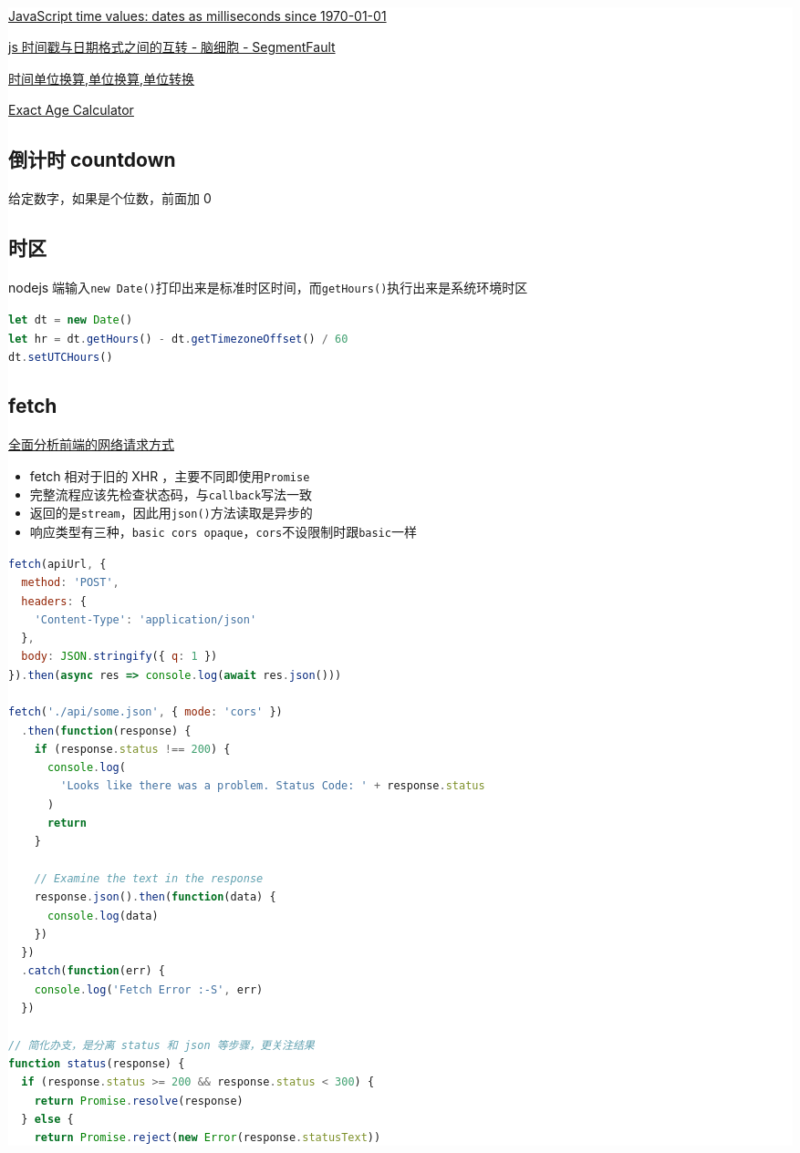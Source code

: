 [JavaScript time values: dates as milliseconds since 1970-01-01](http://www.2ality.com/2014/02/time-values.html)

[js 时间戳与日期格式之间的互转 - 脑细胞 - SegmentFault](https://segmentfault.com/a/1190000000481753)

[时间单位换算,单位换算,单位转换](http://cn.bestconverter.org/unitconverter_time.php)

[Exact Age Calculator](http://codepen.io/Codeman12323/pen/HqCyw/)

## 倒计时 countdown

给定数字，如果是个位数，前面加 0

## 时区

nodejs 端输入`new Date()`打印出来是标准时区时间，而`getHours()`执行出来是系统环境时区

```js
let dt = new Date()
let hr = dt.getHours() - dt.getTimezoneOffset() / 60
dt.setUTCHours()
```

## fetch

[全面分析前端的网络请求方式](https://mp.weixin.qq.com/s?__biz=Mzg2NDAzMjE5NQ==&mid=2247484098&idx=1&sn=d9b077e093fef88febc36f87dfc15e8d&scene=21#wechat_redirect)

- fetch 相对于旧的 XHR ，主要不同即使用`Promise`
- 完整流程应该先检查状态码，与`callback`写法一致
- 返回的是`stream`，因此用`json()`方法读取是异步的
- 响应类型有三种，`basic cors opaque`，`cors`不设限制时跟`basic`一样

```js
fetch(apiUrl, {
  method: 'POST',
  headers: {
    'Content-Type': 'application/json'
  },
  body: JSON.stringify({ q: 1 })
}).then(async res => console.log(await res.json()))

fetch('./api/some.json', { mode: 'cors' })
  .then(function(response) {
    if (response.status !== 200) {
      console.log(
        'Looks like there was a problem. Status Code: ' + response.status
      )
      return
    }

    // Examine the text in the response
    response.json().then(function(data) {
      console.log(data)
    })
  })
  .catch(function(err) {
    console.log('Fetch Error :-S', err)
  })

// 简化办支，是分离 status 和 json 等步骤，更关注结果
function status(response) {
  if (response.status >= 200 && response.status < 300) {
    return Promise.resolve(response)
  } else {
    return Promise.reject(new Error(response.statusText))
```
